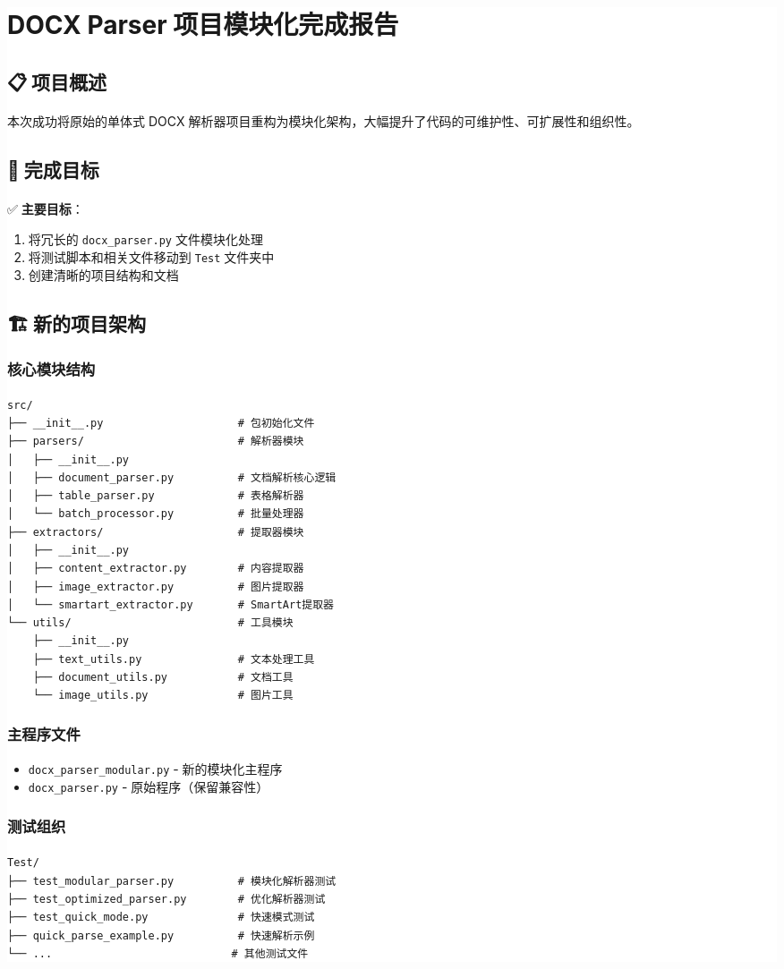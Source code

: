# DOCX Parser 项目模块化完成报告

## 📋 项目概述

本次成功将原始的单体式 DOCX 解析器项目重构为模块化架构，大幅提升了代码的可维护性、可扩展性和组织性。

## 🎯 完成目标

✅ **主要目标**：
1. 将冗长的 `docx_parser.py` 文件模块化处理
2. 将测试脚本和相关文件移动到 `Test` 文件夹中
3. 创建清晰的项目结构和文档

## 🏗️ 新的项目架构

### 核心模块结构
```
src/
├── __init__.py                     # 包初始化文件
├── parsers/                        # 解析器模块
│   ├── __init__.py
│   ├── document_parser.py          # 文档解析核心逻辑
│   ├── table_parser.py             # 表格解析器
│   └── batch_processor.py          # 批量处理器
├── extractors/                     # 提取器模块
│   ├── __init__.py
│   ├── content_extractor.py        # 内容提取器
│   ├── image_extractor.py          # 图片提取器
│   └── smartart_extractor.py       # SmartArt提取器
└── utils/                          # 工具模块
    ├── __init__.py
    ├── text_utils.py               # 文本处理工具
    ├── document_utils.py           # 文档工具
    └── image_utils.py              # 图片工具
```

### 主程序文件
- `docx_parser_modular.py` - 新的模块化主程序
- `docx_parser.py` - 原始程序（保留兼容性）

### 测试组织
```
Test/
├── test_modular_parser.py          # 模块化解析器测试
├── test_optimized_parser.py        # 优化解析器测试
├── test_quick_mode.py              # 快速模式测试
├── quick_parse_example.py          # 快速解析示例
└── ...                            # 其他测试文件
```
